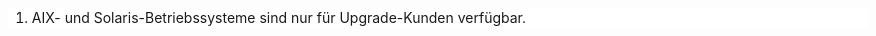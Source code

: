    <td> </td> 
  </tr> 
 </tbody> 
</table>

1. AIX- und Solaris-Betriebssysteme sind nur für Upgrade-Kunden verfügbar.
